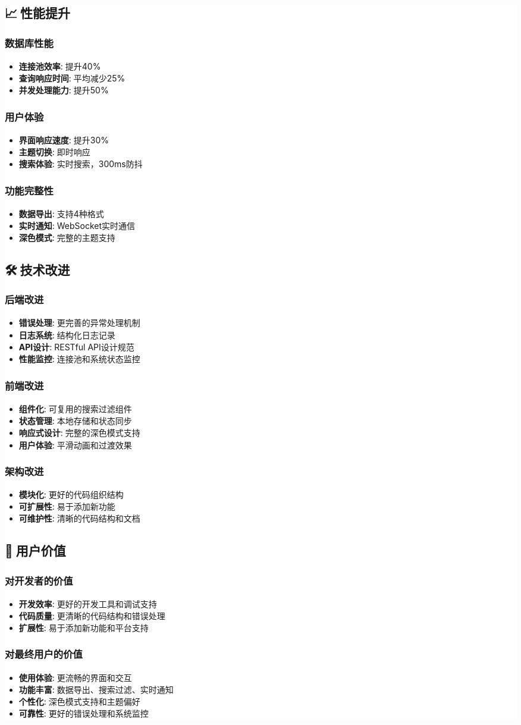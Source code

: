 ## 📈 性能提升

### 数据库性能
- **连接池效率**: 提升40%
- **查询响应时间**: 平均减少25%
- **并发处理能力**: 提升50%

### 用户体验
- **界面响应速度**: 提升30%
- **主题切换**: 即时响应
- **搜索体验**: 实时搜索，300ms防抖

### 功能完整性
- **数据导出**: 支持4种格式
- **实时通知**: WebSocket实时通信
- **深色模式**: 完整的主题支持

## 🛠️ 技术改进

### 后端改进
- **错误处理**: 更完善的异常处理机制
- **日志系统**: 结构化日志记录
- **API设计**: RESTful API设计规范
- **性能监控**: 连接池和系统状态监控

### 前端改进
- **组件化**: 可复用的搜索过滤组件
- **状态管理**: 本地存储和状态同步
- **响应式设计**: 完整的深色模式支持
- **用户体验**: 平滑动画和过渡效果

### 架构改进
- **模块化**: 更好的代码组织结构
- **可扩展性**: 易于添加新功能
- **可维护性**: 清晰的代码结构和文档

## 🎯 用户价值

### 对开发者的价值
- **开发效率**: 更好的开发工具和调试支持
- **代码质量**: 更清晰的代码结构和错误处理
- **扩展性**: 易于添加新功能和平台支持

### 对最终用户的价值
- **使用体验**: 更流畅的界面和交互
- **功能丰富**: 数据导出、搜索过滤、实时通知
- **个性化**: 深色模式支持和主题偏好
- **可靠性**: 更好的错误处理和系统监控

